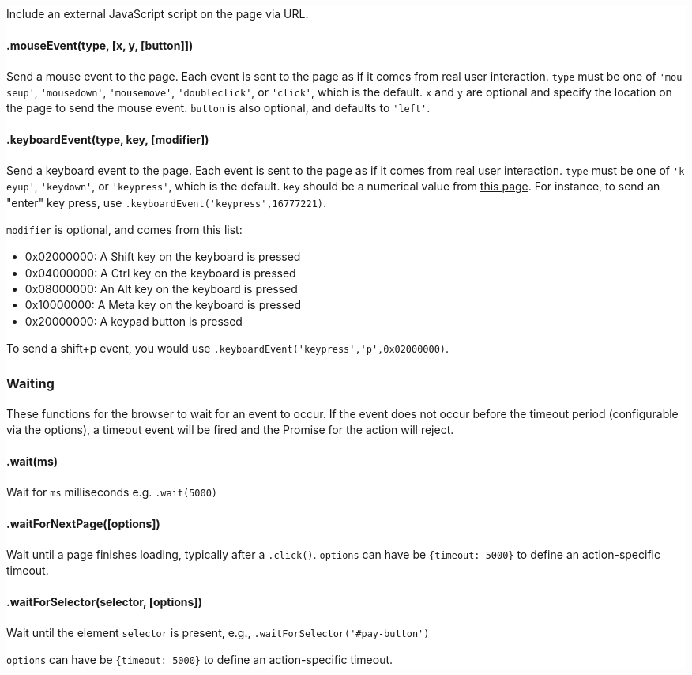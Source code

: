 Include an external JavaScript script on the page via URL.

#### .mouseEvent(type, \[x, y, \[button\]\])

Send a mouse event to the page.
Each event is sent to the page as if it comes from real user interaction.
`type` must be one of
`'mouseup'`, `'mousedown'`, `'mousemove'`, `'doubleclick'`, or `'click'`,
which is the default.
`x` and `y` are optional
and specify the location on the page to send the mouse event.
`button` is also optional, and defaults to `'left'`.

#### .keyboardEvent(type, key, \[modifier\])

[phantom keys]: <https://github.com/ariya/phantomjs/commit/cab2635e66d74b7e665c44400b8b20a8f225153a>
Send a keyboard event to the page.
Each event is sent to the page as if it comes from real user interaction.
`type` must be one of `'keyup'`, `'keydown'`, or `'keypress'`,
which is the default.
`key` should be a numerical value from [this page][phantom keys].
For instance, to send an "enter" key press,
use `.keyboardEvent('keypress',16777221)`.

`modifier` is optional, and comes from this list:

  * 0x02000000: A Shift key on the keyboard is pressed
  * 0x04000000: A Ctrl key on the keyboard is pressed
  * 0x08000000: An Alt key on the keyboard is pressed
  * 0x10000000: A Meta key on the keyboard is pressed
  * 0x20000000: A keypad button is pressed

To send a shift+p event,
you would use `.keyboardEvent('keypress','p',0x02000000)`.

### Waiting

These functions for the browser to wait for an event to occur.
If the event does not occur before the timeout period
(configurable via the options),
a timeout event will be fired and the Promise for the action will reject.

#### .wait(ms)

Wait for `ms` milliseconds e.g. `.wait(5000)`

#### .waitForNextPage([options])

Wait until a page finishes loading, typically after a `.click()`.
`options` can have be `{timeout: 5000}` to define an action-specific timeout.

#### .waitForSelector(selector, [options])

Wait until the element `selector` is present,
e.g., `.waitForSelector('#pay-button')`

`options` can have be `{timeout: 5000}` to define an action-specific timeout.


[cookies.txt]: <http://www.cookiecentral.com/faq/#3.5>
[getBoundingClientRect]: https://developer.mozilla.org/en-US/docs/Web/API/Element/getBoundingClientRect
[US Letter]: <http://en.wikipedia.org/wiki/Letter_%28paper_size%29>
[the full callbacks list for phantomjs]: <https://github.com/ariya/phantomjs/wiki/API-Reference-WebPage#callbacks-list>
[co]: <https://github.com/tj/co>
[Mocha]: <http://visionmedia.github.io/mocha/>
[Should]: <https://github.com/shouldjs/should.js>